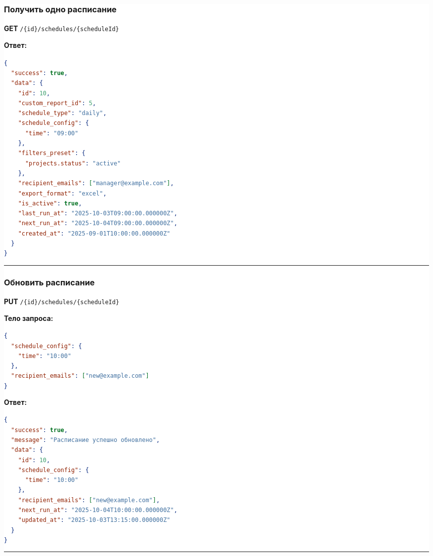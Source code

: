
### Получить одно расписание

**GET** `/{id}/schedules/{scheduleId}`

**Ответ:**
```json
{
  "success": true,
  "data": {
    "id": 10,
    "custom_report_id": 5,
    "schedule_type": "daily",
    "schedule_config": {
      "time": "09:00"
    },
    "filters_preset": {
      "projects.status": "active"
    },
    "recipient_emails": ["manager@example.com"],
    "export_format": "excel",
    "is_active": true,
    "last_run_at": "2025-10-03T09:00:00.000000Z",
    "next_run_at": "2025-10-04T09:00:00.000000Z",
    "created_at": "2025-09-01T10:00:00.000000Z"
  }
}
```

---

### Обновить расписание

**PUT** `/{id}/schedules/{scheduleId}`

**Тело запроса:**
```json
{
  "schedule_config": {
    "time": "10:00"
  },
  "recipient_emails": ["new@example.com"]
}
```

**Ответ:**
```json
{
  "success": true,
  "message": "Расписание успешно обновлено",
  "data": {
    "id": 10,
    "schedule_config": {
      "time": "10:00"
    },
    "recipient_emails": ["new@example.com"],
    "next_run_at": "2025-10-04T10:00:00.000000Z",
    "updated_at": "2025-10-03T13:15:00.000000Z"
  }
}
```

---